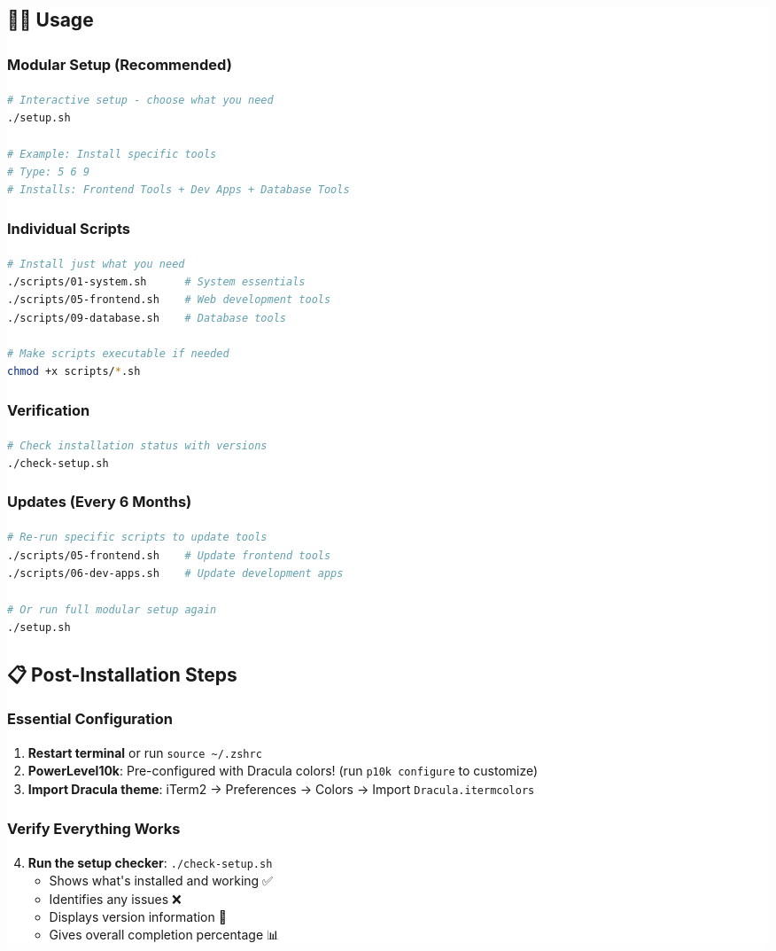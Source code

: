 ## 🏃‍♂️ Usage

### Modular Setup (Recommended)
```bash
# Interactive setup - choose what you need
./setup.sh

# Example: Install specific tools
# Type: 5 6 9
# Installs: Frontend Tools + Dev Apps + Database Tools
```

### Individual Scripts
```bash
# Install just what you need
./scripts/01-system.sh      # System essentials
./scripts/05-frontend.sh    # Web development tools
./scripts/09-database.sh    # Database tools

# Make scripts executable if needed
chmod +x scripts/*.sh
```

### Verification
```bash
# Check installation status with versions
./check-setup.sh
```

### Updates (Every 6 Months)
```bash
# Re-run specific scripts to update tools
./scripts/05-frontend.sh    # Update frontend tools
./scripts/06-dev-apps.sh    # Update development apps

# Or run full modular setup again
./setup.sh
```

## 📋 Post-Installation Steps

### Essential Configuration
1. **Restart terminal** or run `source ~/.zshrc`
2. **PowerLevel10k**: Pre-configured with Dracula colors! (run `p10k configure` to customize)
3. **Import Dracula theme**: iTerm2 → Preferences → Colors → Import `Dracula.itermcolors`

### Verify Everything Works
4. **Run the setup checker**: `./check-setup.sh`
   - Shows what's installed and working ✅
   - Identifies any issues ❌  
   - Displays version information 🔧
   - Gives overall completion percentage 📊
